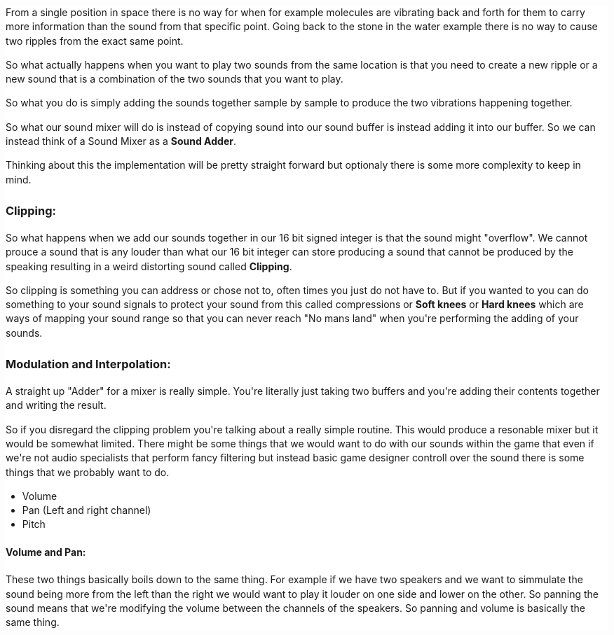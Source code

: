 From a single position in space there is no way for when for example molecules are vibrating back and forth for them to carry more 
information than the sound from that specific point. Going back to the stone in the water example there is no way to cause two ripples 
from the exact same point. 

So what actually happens when you want to play two sounds from the same location is that you need to create a new ripple or a new sound 
that is a combination of the two sounds that you want to play.

So what you do is simply adding the sounds together sample by sample to produce the two vibrations happening together.

So what our sound mixer will do is instead of copying sound into our sound buffer is instead adding it into our buffer. So we can instead 
think of a Sound Mixer as a __Sound Adder__.

Thinking about this the implementation will be pretty straight forward but optionaly there is some more complexity to keep in mind.

### Clipping:
So what happens when we add our sounds together in our 16 bit signed integer is that the sound might "overflow". We cannot prouce a sound 
that is any louder than what our 16 bit integer can store producing a sound that cannot be produced by the speaking resulting in a weird 
distorting sound called **Clipping**. 

So clipping is something you can address or chose not to, often times you just do not have to. But if you wanted to you can do something 
to your sound signals to protect your sound from this called compressions or __Soft knees__ or __Hard knees__ which are ways of mapping 
your sound range so that you can never reach "No mans land" when you're performing the adding of your sounds.

### Modulation and Interpolation:
A straight up "Adder" for a mixer is really simple. You're literally just taking two buffers and you're adding their contents together 
and writing the result. 

So if you disregard the clipping problem you're talking about a really simple routine. This would produce a resonable mixer but it would 
be somewhat limited. There might be some things that we would want to do with our sounds within the game that even if we're not audio 
specialists that perform fancy filtering but instead basic game designer controll over the sound there is some things that we probably 
want to do.

- Volume
- Pan (Left and right channel)
- Pitch

#### Volume and Pan:
These two things basically boils down to the same thing. For example if we have two speakers and we want to simmulate the sound being 
more from the left than the right we would want to play it louder on one side and lower on the other. So panning the sound means that 
we're modifying the volume between the channels of the speakers. So panning and volume is basically the same thing.
